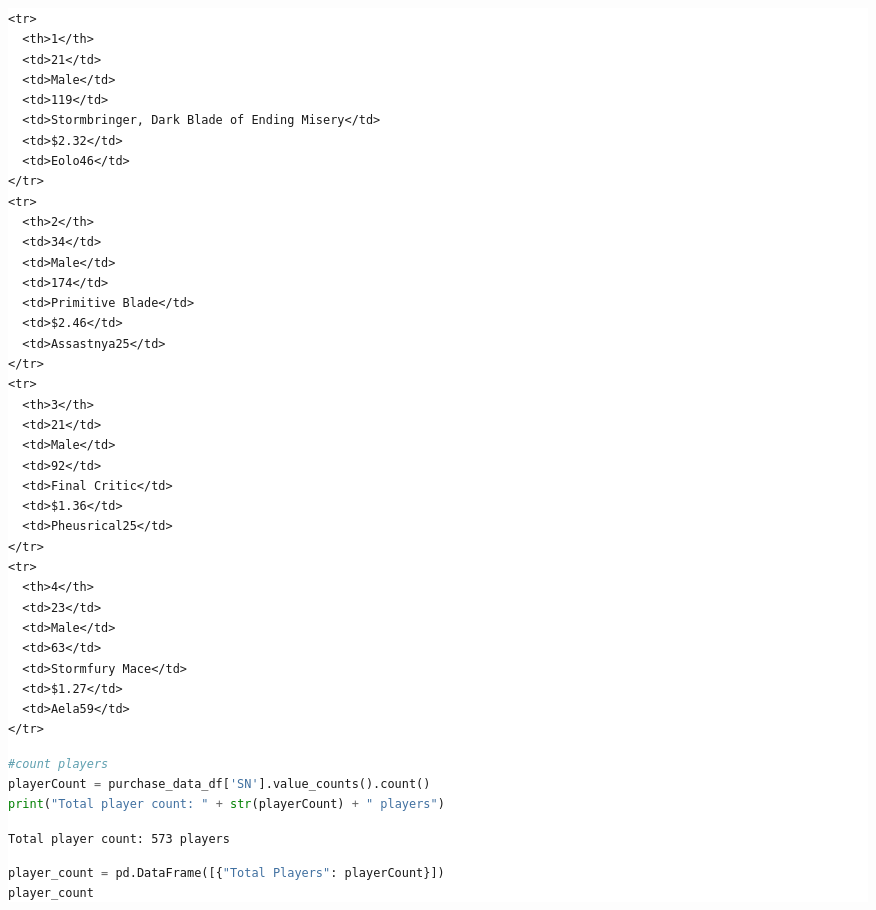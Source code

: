     <tr>
      <th>1</th>
      <td>21</td>
      <td>Male</td>
      <td>119</td>
      <td>Stormbringer, Dark Blade of Ending Misery</td>
      <td>$2.32</td>
      <td>Eolo46</td>
    </tr>
    <tr>
      <th>2</th>
      <td>34</td>
      <td>Male</td>
      <td>174</td>
      <td>Primitive Blade</td>
      <td>$2.46</td>
      <td>Assastnya25</td>
    </tr>
    <tr>
      <th>3</th>
      <td>21</td>
      <td>Male</td>
      <td>92</td>
      <td>Final Critic</td>
      <td>$1.36</td>
      <td>Pheusrical25</td>
    </tr>
    <tr>
      <th>4</th>
      <td>23</td>
      <td>Male</td>
      <td>63</td>
      <td>Stormfury Mace</td>
      <td>$1.27</td>
      <td>Aela59</td>
    </tr>
  </tbody>
</table>
</div>




```python
#count players
playerCount = purchase_data_df['SN'].value_counts().count()
print("Total player count: " + str(playerCount) + " players")
```

    Total player count: 573 players



```python
player_count = pd.DataFrame([{"Total Players": playerCount}])
player_count
```
